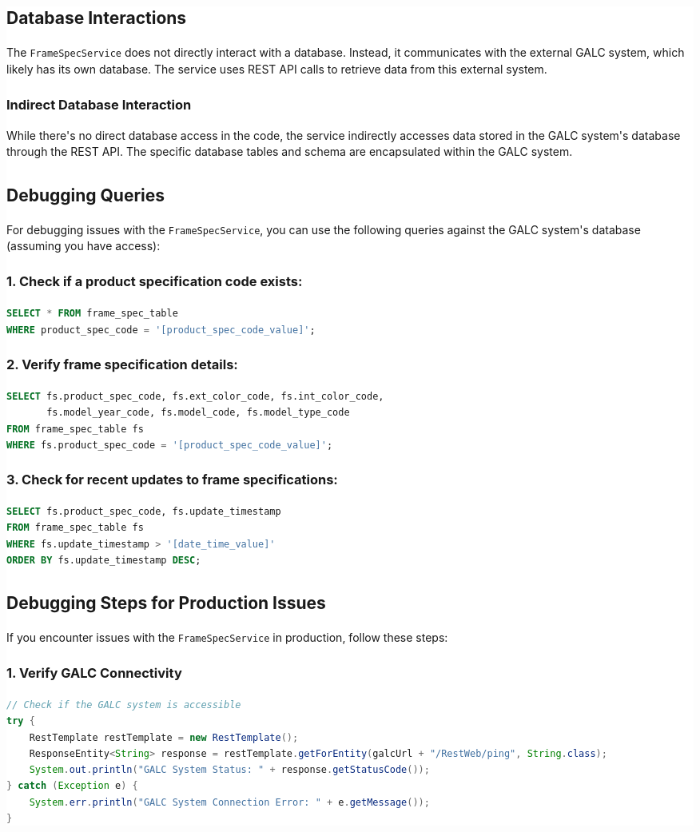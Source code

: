 ## Database Interactions

The `FrameSpecService` does not directly interact with a database. Instead, it communicates with the external GALC system, which likely has its own database. The service uses REST API calls to retrieve data from this external system.

### Indirect Database Interaction

While there's no direct database access in the code, the service indirectly accesses data stored in the GALC system's database through the REST API. The specific database tables and schema are encapsulated within the GALC system.

## Debugging Queries

For debugging issues with the `FrameSpecService`, you can use the following queries against the GALC system's database (assuming you have access):

### 1. Check if a product specification code exists:

```sql
SELECT * FROM frame_spec_table 
WHERE product_spec_code = '[product_spec_code_value]';
```

### 2. Verify frame specification details:

```sql
SELECT fs.product_spec_code, fs.ext_color_code, fs.int_color_code, 
       fs.model_year_code, fs.model_code, fs.model_type_code
FROM frame_spec_table fs
WHERE fs.product_spec_code = '[product_spec_code_value]';
```

### 3. Check for recent updates to frame specifications:

```sql
SELECT fs.product_spec_code, fs.update_timestamp
FROM frame_spec_table fs
WHERE fs.update_timestamp > '[date_time_value]'
ORDER BY fs.update_timestamp DESC;
```

## Debugging Steps for Production Issues

If you encounter issues with the `FrameSpecService` in production, follow these steps:

### 1. Verify GALC Connectivity

```java
// Check if the GALC system is accessible
try {
    RestTemplate restTemplate = new RestTemplate();
    ResponseEntity<String> response = restTemplate.getForEntity(galcUrl + "/RestWeb/ping", String.class);
    System.out.println("GALC System Status: " + response.getStatusCode());
} catch (Exception e) {
    System.err.println("GALC System Connection Error: " + e.getMessage());
}
```
